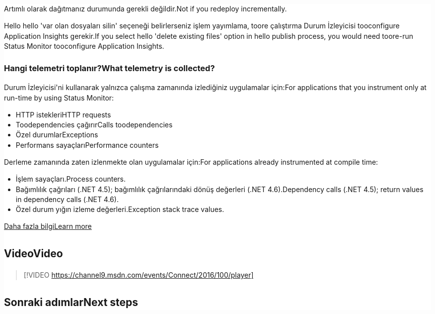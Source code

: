 <span data-ttu-id="e7602-262">Artımlı olarak dağıtmanız durumunda gerekli değildir.</span><span class="sxs-lookup"><span data-stu-id="e7602-262">Not if you redeploy incrementally.</span></span> 

<span data-ttu-id="e7602-263">Hello hello 'var olan dosyaları silin' seçeneği belirlerseniz işlem yayımlama, toore çalıştırma Durum İzleyicisi tooconfigure Application Insights gerekir.</span><span class="sxs-lookup"><span data-stu-id="e7602-263">If you select hello 'delete existing files' option in hello publish process, you would need toore-run Status Monitor tooconfigure Application Insights.</span></span>

### <a name="what-telemetry-is-collected"></a><span data-ttu-id="e7602-264">Hangi telemetri toplanır?</span><span class="sxs-lookup"><span data-stu-id="e7602-264">What telemetry is collected?</span></span>

<span data-ttu-id="e7602-265">Durum İzleyicisi'ni kullanarak yalnızca çalışma zamanında izlediğiniz uygulamalar için:</span><span class="sxs-lookup"><span data-stu-id="e7602-265">For applications that you instrument only at run-time by using Status Monitor:</span></span>

* <span data-ttu-id="e7602-266">HTTP istekleri</span><span class="sxs-lookup"><span data-stu-id="e7602-266">HTTP requests</span></span>
* <span data-ttu-id="e7602-267">Toodependencies çağırır</span><span class="sxs-lookup"><span data-stu-id="e7602-267">Calls toodependencies</span></span>
* <span data-ttu-id="e7602-268">Özel durumlar</span><span class="sxs-lookup"><span data-stu-id="e7602-268">Exceptions</span></span>
* <span data-ttu-id="e7602-269">Performans sayaçları</span><span class="sxs-lookup"><span data-stu-id="e7602-269">Performance counters</span></span>

<span data-ttu-id="e7602-270">Derleme zamanında zaten izlenmekte olan uygulamalar için:</span><span class="sxs-lookup"><span data-stu-id="e7602-270">For applications already instrumented at compile time:</span></span>

 * <span data-ttu-id="e7602-271">İşlem sayaçları.</span><span class="sxs-lookup"><span data-stu-id="e7602-271">Process counters.</span></span>
 * <span data-ttu-id="e7602-272">Bağımlılık çağrıları (.NET 4.5); bağımlılık çağrılarındaki dönüş değerleri (.NET 4.6).</span><span class="sxs-lookup"><span data-stu-id="e7602-272">Dependency calls (.NET 4.5); return values in dependency calls (.NET 4.6).</span></span>
 * <span data-ttu-id="e7602-273">Özel durum yığın izleme değerleri.</span><span class="sxs-lookup"><span data-stu-id="e7602-273">Exception stack trace values.</span></span>

[<span data-ttu-id="e7602-274">Daha fazla bilgi</span><span class="sxs-lookup"><span data-stu-id="e7602-274">Learn more</span></span>](http://apmtips.com/blog/2016/11/18/how-application-insights-status-monitor-not-monitors-dependencies/)

## <a name="video"></a><span data-ttu-id="e7602-275">Video</span><span class="sxs-lookup"><span data-stu-id="e7602-275">Video</span></span>

> [!VIDEO https://channel9.msdn.com/events/Connect/2016/100/player]

## <span data-ttu-id="e7602-276"><a name="next"></a>Sonraki adımlar</span><span class="sxs-lookup"><span data-stu-id="e7602-276"><a name="next"></a>Next steps</span></span>


[api]: app-insights-api-custom-events-metrics.md
[availability]: app-insights-monitor-web-app-availability.md
[client]: app-insights-javascript.md
[diagnostic]: app-insights-diagnostic-search.md
[greenbrown]: app-insights-asp-net.md
[qna]: app-insights-troubleshoot-faq.md
[roles]: app-insights-resources-roles-access-control.md
[usage]: app-insights-javascript.md